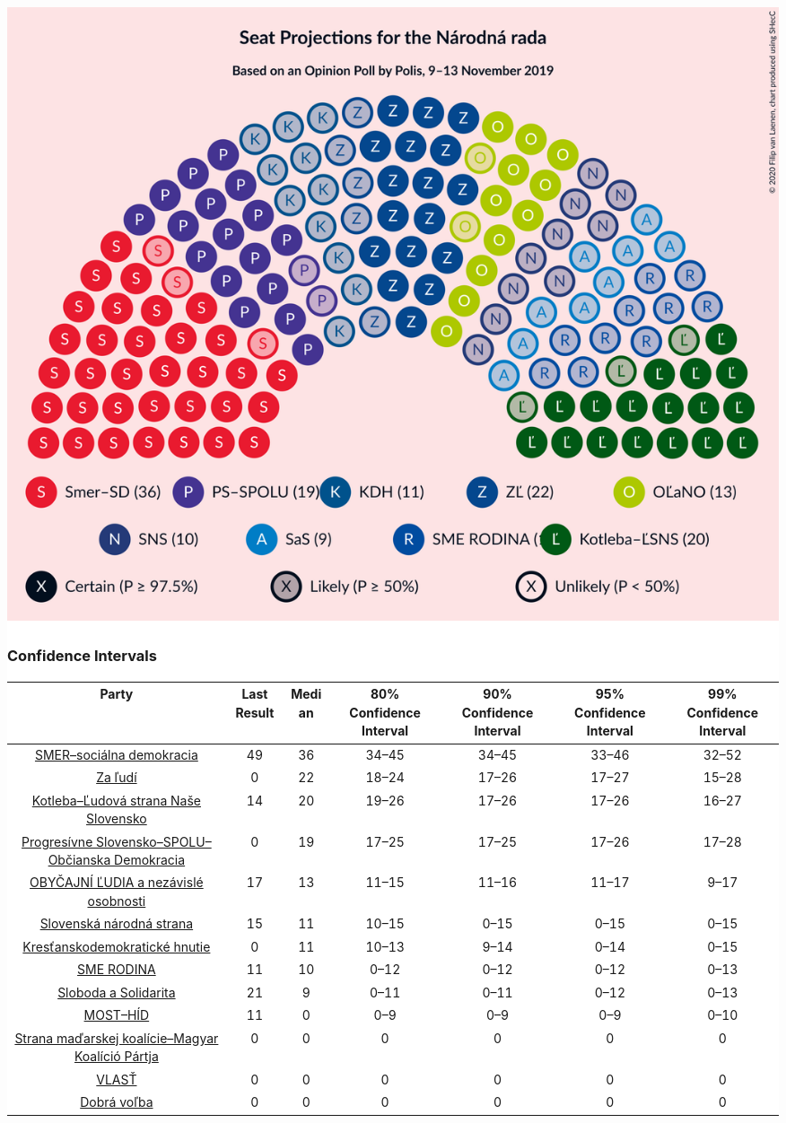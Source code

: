 ![Graph with seating plan not yet produced](2019-11-13-Polis-seating-plan.png "Seating Plan")

### Confidence Intervals

| Party | Last Result | Median | 80% Confidence Interval | 90% Confidence Interval | 95% Confidence Interval | 99% Confidence Interval |
|:-----:|:-----------:|:------:|:-----------------------:|:-----------------------:|:-----------------------:|:-----------------------:|
| <a href="#smer–sociálna-demokracia">SMER–sociálna demokracia</a> | 49 | 36 | 34–45 |34–45 |33–46 |32–52 |
| <a href="#za-ľudí">Za ľudí</a> | 0 | 22 | 18–24 |17–26 |17–27 |15–28 |
| <a href="#kotleba–ľudová-strana-naše-slovensko">Kotleba–Ľudová strana Naše Slovensko</a> | 14 | 20 | 19–26 |17–26 |17–26 |16–27 |
| <a href="#progresívne-slovensko–spolu–občianska-demokracia">Progresívne Slovensko–SPOLU–Občianska Demokracia</a> | 0 | 19 | 17–25 |17–25 |17–26 |17–28 |
| <a href="#obyčajní-ľudia-a-nezávislé-osobnosti">OBYČAJNÍ ĽUDIA a nezávislé osobnosti</a> | 17 | 13 | 11–15 |11–16 |11–17 |9–17 |
| <a href="#slovenská-národná-strana">Slovenská národná strana</a> | 15 | 11 | 10–15 |0–15 |0–15 |0–15 |
| <a href="#kresťanskodemokratické-hnutie">Kresťanskodemokratické hnutie</a> | 0 | 11 | 10–13 |9–14 |0–14 |0–15 |
| <a href="#sme-rodina">SME RODINA</a> | 11 | 10 | 0–12 |0–12 |0–12 |0–13 |
| <a href="#sloboda-a-solidarita">Sloboda a Solidarita</a> | 21 | 9 | 0–11 |0–11 |0–12 |0–13 |
| <a href="#most–híd">MOST–HÍD</a> | 11 | 0 | 0–9 |0–9 |0–9 |0–10 |
| <a href="#strana-maďarskej-koalície–magyar-koalíció-pártja">Strana maďarskej koalície–Magyar Koalíció Pártja</a> | 0 | 0 | 0 |0 |0 |0 |
| <a href="#vlasť">VLASŤ</a> | 0 | 0 | 0 |0 |0 |0 |
| <a href="#dobrá-voľba">Dobrá voľba</a> | 0 | 0 | 0 |0 |0 |0 |

